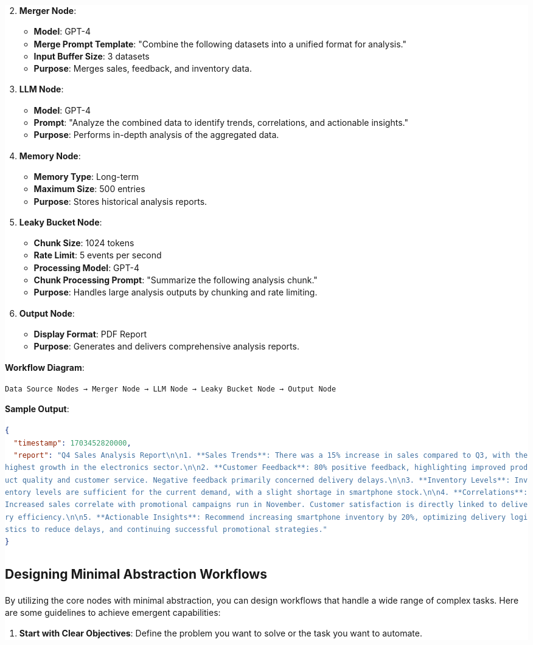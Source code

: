 2. **Merger Node**:
   - **Model**: GPT-4
   - **Merge Prompt Template**: "Combine the following datasets into a unified format for analysis."
   - **Input Buffer Size**: 3 datasets
   - **Purpose**: Merges sales, feedback, and inventory data.

3. **LLM Node**:
   - **Model**: GPT-4
   - **Prompt**: "Analyze the combined data to identify trends, correlations, and actionable insights."
   - **Purpose**: Performs in-depth analysis of the aggregated data.

4. **Memory Node**:
   - **Memory Type**: Long-term
   - **Maximum Size**: 500 entries
   - **Purpose**: Stores historical analysis reports.

5. **Leaky Bucket Node**:
   - **Chunk Size**: 1024 tokens
   - **Rate Limit**: 5 events per second
   - **Processing Model**: GPT-4
   - **Chunk Processing Prompt**: "Summarize the following analysis chunk."
   - **Purpose**: Handles large analysis outputs by chunking and rate limiting.

6. **Output Node**:
   - **Display Format**: PDF Report
   - **Purpose**: Generates and delivers comprehensive analysis reports.

**Workflow Diagram**:
```
Data Source Nodes → Merger Node → LLM Node → Leaky Bucket Node → Output Node
```

**Sample Output**:
```json
{
  "timestamp": 1703452820000,
  "report": "Q4 Sales Analysis Report\n\n1. **Sales Trends**: There was a 15% increase in sales compared to Q3, with the highest growth in the electronics sector.\n\n2. **Customer Feedback**: 80% positive feedback, highlighting improved product quality and customer service. Negative feedback primarily concerned delivery delays.\n\n3. **Inventory Levels**: Inventory levels are sufficient for the current demand, with a slight shortage in smartphone stock.\n\n4. **Correlations**: Increased sales correlate with promotional campaigns run in November. Customer satisfaction is directly linked to delivery efficiency.\n\n5. **Actionable Insights**: Recommend increasing smartphone inventory by 20%, optimizing delivery logistics to reduce delays, and continuing successful promotional strategies."
}
```

## Designing Minimal Abstraction Workflows

By utilizing the core nodes with minimal abstraction, you can design workflows that handle a wide range of complex tasks. Here are some guidelines to achieve emergent capabilities:

1. **Start with Clear Objectives**: Define the problem you want to solve or the task you want to automate.
